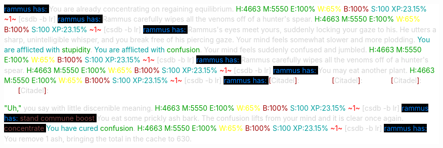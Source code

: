 </font><font color="#0080FF"><span style="color: #0080FF; background: #000000">rammus has: 
</span></font><font color="#D3D3D3">You are already concentrating on regaining equilibrium.
</font><font color="#009E00">H:4663 M:5550 E:100% </font><font color="#FFFF00">W:65% </font><font color="#9E0000">B:100% </font><font color="#009E9E">S:100 XP:23.15% </font><font color="#FF0000">~1~ </font><font color="#D3D3D3">[csdb -b lr]
</font><font color="#0080FF"><span style="color: #0080FF; background: #000000">rammus has: 
</span></font><font color="#D3D3D3">Rammus carefully wipes all the venoms off of a hunter's spear.
</font><font color="#009E00">H:4663 M:5550 E:100% </font><font color="#FFFF00">W:65% </font><font color="#9E0000">B:100% </font><font color="#009E9E">S:100 XP:23.15% </font><font color="#FF0000">~1~ </font><font color="#D3D3D3">[csdb -b lr]
</font><font color="#0080FF"><span style="color: #0080FF; background: #000000">rammus has: 
</span></font><font color="#D3D3D3">Rammus's eyes meet yours, suddenly locking your gaze to his. He utters a sharp, unintelligible 
whisper, and you break free of his piercing gaze.
Your mind feels somewhat slower and more plodding.
</font><font color="#009E9E">You are afflicted with </font><font color="#009E00">stupidity</font><font color="#D3D3D3">.
</font><font color="#009E9E">You are afflicted with </font><font color="#009E00">confusion</font><font color="#D3D3D3">.
Your mind feels suddenly confused and jumbled.
</font><font color="#009E00">H:4663 M:5550 E:100% </font><font color="#FFFF00">W:65% </font><font color="#9E0000">B:100% </font><font color="#009E9E">S:100 XP:23.15% </font><font color="#FF0000">~1~ </font><font color="#D3D3D3">[csdb -b lr]
</font><font color="#0080FF"><span style="color: #0080FF; background: #000000">rammus has: 
</span></font><font color="#D3D3D3">Rammus carefully wipes all the venoms off of a hunter's spear.
</font><font color="#009E00">H:4663 M:5550 E:100% </font><font color="#FFFF00">W:65% </font><font color="#9E0000">B:100% </font><font color="#009E9E">S:100 XP:23.15% </font><font color="#FF0000">~1~ </font><font color="#D3D3D3">[csdb -b lr]
</font><font color="#0080FF"><span style="color: #0080FF; background: #000000">rammus has: 
</span></font><font color="#D3D3D3">You may eat another plant.
</font><font color="#009E00">H:4663 M:5550 E:100% </font><font color="#FFFF00">W:65% </font><font color="#9E0000">B:100% </font><font color="#009E9E">S:100 XP:23.15% </font><font color="#FF0000">~1~ </font><font color="#D3D3D3">[csdb -b lr]
</font><font color="#0080FF"><span style="color: #0080FF; background: #000000">rammus has: 
</span></font><font color="#9E0000">[</font><font color="#D3D3D3">Citadel</font><font color="#9E0000">]</font><font color="#D3D3D3">: </font><font color="#FFFFFF">outc ash
</font><font color="#9E0000">[</font><font color="#D3D3D3">Citadel</font><font color="#9E0000">]</font><font color="#D3D3D3">: </font><font color="#FFFFFF">eat ash
</font><font color="#9E0000">[</font><font color="#D3D3D3">Citadel</font><font color="#9E0000">]</font><font color="#D3D3D3">: </font><font color="#FFFFFF">outc ash
</font><font color="#9E0000">[</font><font color="#D3D3D3">Citadel</font><font color="#9E0000">]</font><font color="#D3D3D3">: </font><font color="#FFFFFF">eat ash


</font><font color="#009E00">&quot;Uh,&quot;</font><font color="#D3D3D3"> you say with little discernible meaning.
</font><font color="#009E00">H:4663 M:5550 E:100% </font><font color="#FFFF00">W:65% </font><font color="#9E0000">B:100% </font><font color="#009E9E">S:100 XP:23.15% </font><font color="#FF0000">~1~ </font><font color="#D3D3D3">[csdb -b lr]
</font><font color="#0080FF"><span style="color: #0080FF; background: #000000">rammus has: 
</span></font><font color="#804040"><span style="color: #804040; background: #000000">stand
commune boost
</span></font><font color="#D3D3D3">You eat some prickly ash bark.
The confusion lifts from your mind and it is clear once again.
</font><font color="#804040"><span style="color: #804040; background: #000000">concentrate
</span></font><font color="#009E9E">You have cured </font><font color="#009E00">confusion</font><font color="#D3D3D3">.
</font><font color="#009E00">H:4663 M:5550 E:100% </font><font color="#FFFF00">W:65% </font><font color="#9E0000">B:100% </font><font color="#009E9E">S:100 XP:23.15% </font><font color="#FF0000">~1~ </font><font color="#D3D3D3">[csdb -b lr]
</font><font color="#0080FF"><span style="color: #0080FF; background: #000000">rammus has: 
</span></font><font color="#D3D3D3">You remove 1 ash, bringing the total in the cache to 630.